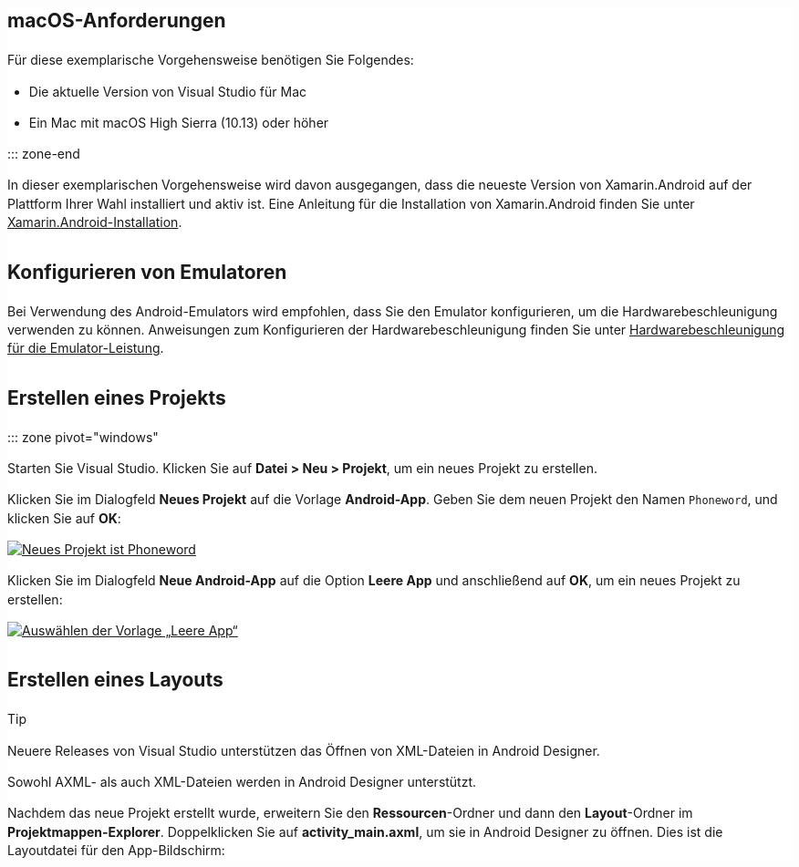 ## <a name="macos-requirements"></a>macOS-Anforderungen

Für diese exemplarische Vorgehensweise benötigen Sie Folgendes:

- Die aktuelle Version von Visual Studio für Mac

- Ein Mac mit macOS High Sierra (10.13) oder höher

::: zone-end

In dieser exemplarischen Vorgehensweise wird davon ausgegangen, dass die neueste Version von Xamarin.Android auf der Plattform Ihrer Wahl installiert und aktiv ist. Eine Anleitung für die Installation von Xamarin.Android finden Sie unter [Xamarin.Android-Installation](~/android/get-started/installation/index.md).

## <a name="configuring-emulators"></a>Konfigurieren von Emulatoren

Bei Verwendung des Android-Emulators wird empfohlen, dass Sie den Emulator konfigurieren, um die Hardwarebeschleunigung verwenden zu können. Anweisungen zum Konfigurieren der Hardwarebeschleunigung finden Sie unter [Hardwarebeschleunigung für die Emulator-Leistung](~/android/get-started/installation/android-emulator/hardware-acceleration.md).

## <a name="create-the-project"></a>Erstellen eines Projekts

::: zone pivot="windows"

Starten Sie Visual Studio. Klicken Sie auf **Datei > Neu > Projekt**, um ein neues Projekt zu erstellen.

Klicken Sie im Dialogfeld **Neues Projekt** auf die Vorlage **Android-App**.
Geben Sie dem neuen Projekt den Namen `Phoneword`, und klicken Sie auf **OK**:

[![Neues Projekt ist Phoneword](hello-android-quickstart-images/vs/01-new-project-name-w158-sml.png)](hello-android-quickstart-images/vs/01-new-project-name-w158.png#lightbox)

Klicken Sie im Dialogfeld **Neue Android-App** auf die Option **Leere App** und anschließend auf **OK**, um ein neues Projekt zu erstellen:

[![Auswählen der Vorlage „Leere App“](hello-android-quickstart-images/vs/02-blank-app-w158-sml.png)](hello-android-quickstart-images/vs/02-blank-app-w158.png#lightbox)

## <a name="create-a-layout"></a>Erstellen eines Layouts

> [!TIP]
> Neuere Releases von Visual Studio unterstützen das Öffnen von XML-Dateien in Android Designer.
>
> Sowohl AXML- als auch XML-Dateien werden in Android Designer unterstützt.

Nachdem das neue Projekt erstellt wurde, erweitern Sie den **Ressourcen**-Ordner und dann den **Layout**-Ordner im **Projektmappen-Explorer**.
Doppelklicken Sie auf **activity_main.axml**, um sie in Android Designer zu öffnen. Dies ist die Layoutdatei für den App-Bildschirm:
